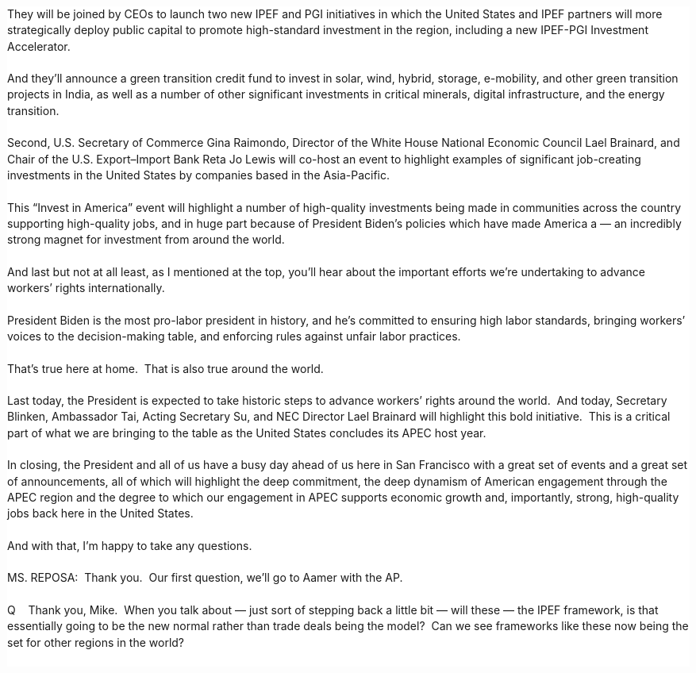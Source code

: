 They will be joined by CEOs to launch two new IPEF and PGI initiatives
in which the United States and IPEF partners will more strategically
deploy public capital to promote high-standard investment in the region,
including a new IPEF-PGI Investment Accelerator.  
   
And they’ll announce a green transition credit fund to invest in solar,
wind, hybrid, storage, e-mobility, and other green transition projects
in India, as well as a number of other significant investments in
critical minerals, digital infrastructure, and the energy transition.  
   
Second, U.S. Secretary of Commerce Gina Raimondo, Director of the White
House National Economic Council Lael Brainard, and Chair of the U.S.
Export–Import Bank Reta Jo Lewis will co-host an event to highlight
examples of significant job-creating investments in the United States by
companies based in the Asia-Pacific.  
   
This “Invest in America” event will highlight a number of high-quality
investments being made in communities across the country supporting
high-quality jobs, and in huge part because of President Biden’s
policies which have made America a — an incredibly strong magnet for
investment from around the world.    
   
And last but not at all least, as I mentioned at the top, you’ll hear
about the important efforts we’re undertaking to advance workers’ rights
internationally.   
   
President Biden is the most pro-labor president in history, and he’s
committed to ensuring high labor standards, bringing workers’ voices to
the decision-making table, and enforcing rules against unfair labor
practices.  
   
That’s true here at home.  That is also true around the world.   
   
Last today, the President is expected to take historic steps to advance
workers’ rights around the world.  And today, Secretary Blinken,
Ambassador Tai, Acting Secretary Su, and NEC Director Lael Brainard will
highlight this bold initiative.  This is a critical part of what we are
bringing to the table as the United States concludes its APEC host
year.   
   
In closing, the President and all of us have a busy day ahead of us here
in San Francisco with a great set of events and a great set of
announcements, all of which will highlight the deep commitment, the deep
dynamism of American engagement through the APEC region and the degree
to which our engagement in APEC supports economic growth and,
importantly, strong, high-quality jobs back here in the United
States.     
   
And with that, I’m happy to take any questions.   
   
MS. REPOSA:  Thank you.  Our first question, we’ll go to Aamer with the
AP.   
   
Q    Thank you, Mike.  When you talk about — just sort of stepping back
a little bit — will these — the IPEF framework, is that essentially
going to be the new normal rather than trade deals being the model?  Can
we see frameworks like these now being the set for other regions in the
world?  
   